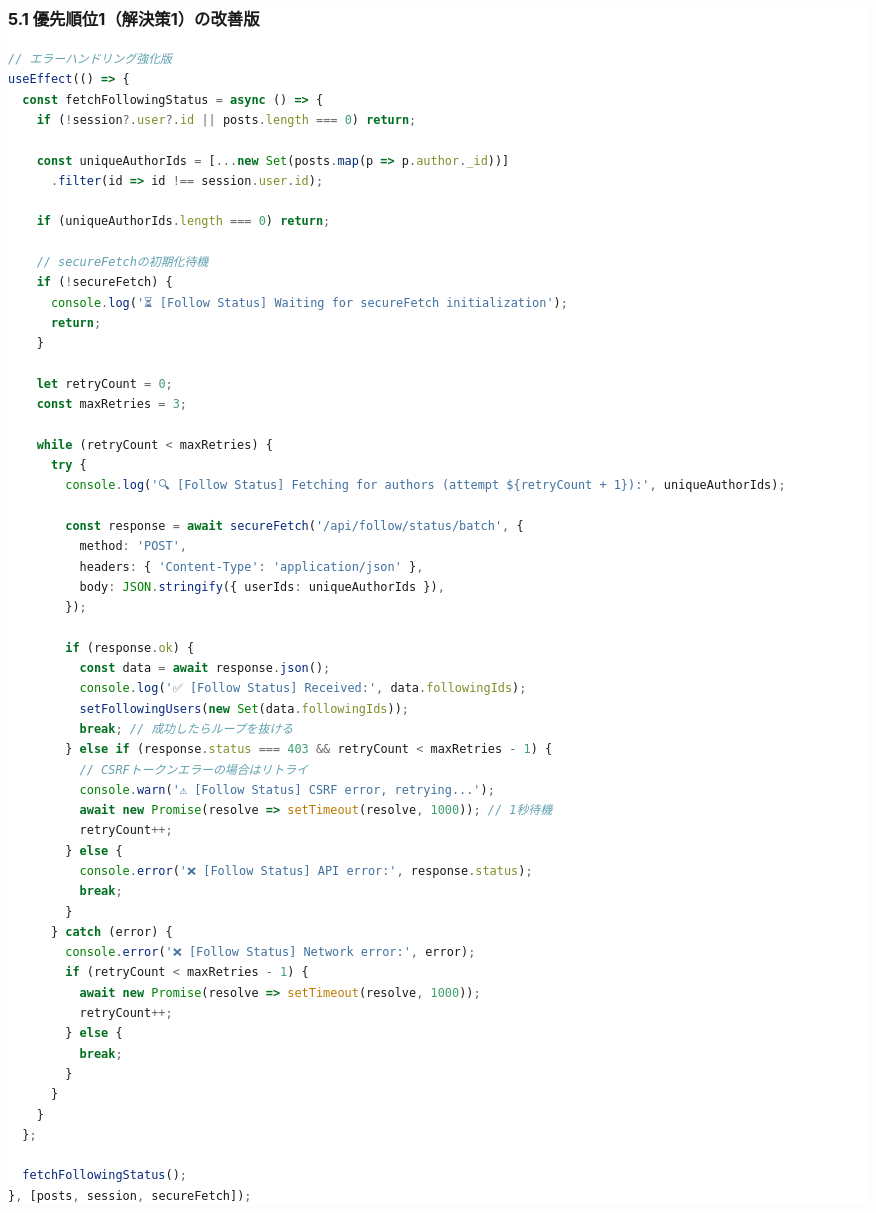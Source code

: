 ### 5.1 優先順位1（解決策1）の改善版

```typescript
// エラーハンドリング強化版
useEffect(() => {
  const fetchFollowingStatus = async () => {
    if (!session?.user?.id || posts.length === 0) return;
    
    const uniqueAuthorIds = [...new Set(posts.map(p => p.author._id))]
      .filter(id => id !== session.user.id);
    
    if (uniqueAuthorIds.length === 0) return;
    
    // secureFetchの初期化待機
    if (!secureFetch) {
      console.log('⏳ [Follow Status] Waiting for secureFetch initialization');
      return;
    }
    
    let retryCount = 0;
    const maxRetries = 3;
    
    while (retryCount < maxRetries) {
      try {
        console.log('🔍 [Follow Status] Fetching for authors (attempt ${retryCount + 1}):', uniqueAuthorIds);
        
        const response = await secureFetch('/api/follow/status/batch', {
          method: 'POST',
          headers: { 'Content-Type': 'application/json' },
          body: JSON.stringify({ userIds: uniqueAuthorIds }),
        });
        
        if (response.ok) {
          const data = await response.json();
          console.log('✅ [Follow Status] Received:', data.followingIds);
          setFollowingUsers(new Set(data.followingIds));
          break; // 成功したらループを抜ける
        } else if (response.status === 403 && retryCount < maxRetries - 1) {
          // CSRFトークンエラーの場合はリトライ
          console.warn('⚠️ [Follow Status] CSRF error, retrying...');
          await new Promise(resolve => setTimeout(resolve, 1000)); // 1秒待機
          retryCount++;
        } else {
          console.error('❌ [Follow Status] API error:', response.status);
          break;
        }
      } catch (error) {
        console.error('❌ [Follow Status] Network error:', error);
        if (retryCount < maxRetries - 1) {
          await new Promise(resolve => setTimeout(resolve, 1000));
          retryCount++;
        } else {
          break;
        }
      }
    }
  };
  
  fetchFollowingStatus();
}, [posts, session, secureFetch]);
```
